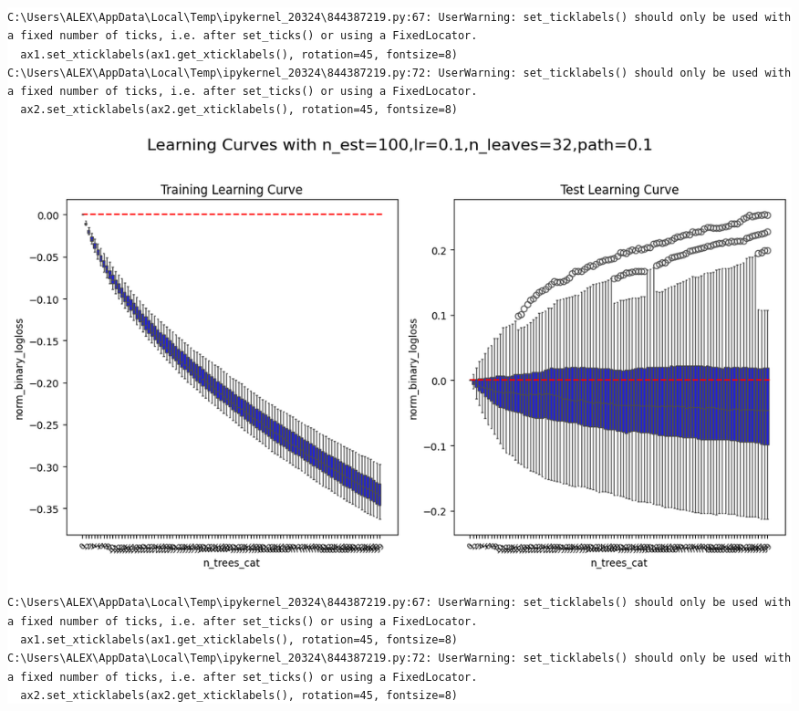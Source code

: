 

    C:\Users\ALEX\AppData\Local\Temp\ipykernel_20324\844387219.py:67: UserWarning: set_ticklabels() should only be used with a fixed number of ticks, i.e. after set_ticks() or using a FixedLocator.
      ax1.set_xticklabels(ax1.get_xticklabels(), rotation=45, fontsize=8)
    C:\Users\ALEX\AppData\Local\Temp\ipykernel_20324\844387219.py:72: UserWarning: set_ticklabels() should only be used with a fixed number of ticks, i.e. after set_ticks() or using a FixedLocator.
      ax2.set_xticklabels(ax2.get_xticklabels(), rotation=45, fontsize=8)
    


    
![png](training_data_binary_files/training_data_binary_20_25.png)
    


    C:\Users\ALEX\AppData\Local\Temp\ipykernel_20324\844387219.py:67: UserWarning: set_ticklabels() should only be used with a fixed number of ticks, i.e. after set_ticks() or using a FixedLocator.
      ax1.set_xticklabels(ax1.get_xticklabels(), rotation=45, fontsize=8)
    C:\Users\ALEX\AppData\Local\Temp\ipykernel_20324\844387219.py:72: UserWarning: set_ticklabels() should only be used with a fixed number of ticks, i.e. after set_ticks() or using a FixedLocator.
      ax2.set_xticklabels(ax2.get_xticklabels(), rotation=45, fontsize=8)
    


    